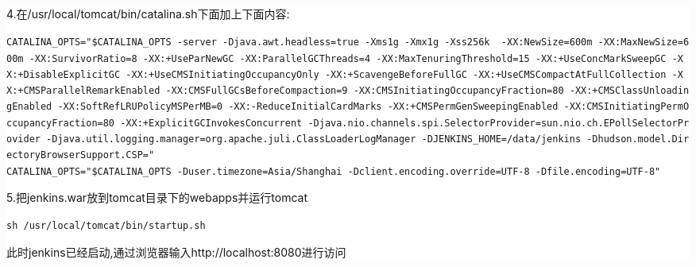 4.在/usr/local/tomcat/bin/catalina.sh下面加上下面内容:
```shell script
CATALINA_OPTS="$CATALINA_OPTS -server -Djava.awt.headless=true -Xms1g -Xmx1g -Xss256k  -XX:NewSize=600m -XX:MaxNewSize=600m -XX:SurvivorRatio=8 -XX:+UseParNewGC -XX:ParallelGCThreads=4 -XX:MaxTenuringThreshold=15 -XX:+UseConcMarkSweepGC -XX:+DisableExplicitGC -XX:+UseCMSInitiatingOccupancyOnly -XX:+ScavengeBeforeFullGC -XX:+UseCMSCompactAtFullCollection -XX:+CMSParallelRemarkEnabled -XX:CMSFullGCsBeforeCompaction=9 -XX:CMSInitiatingOccupancyFraction=80 -XX:+CMSClassUnloadingEnabled -XX:SoftRefLRUPolicyMSPerMB=0 -XX:-ReduceInitialCardMarks -XX:+CMSPermGenSweepingEnabled -XX:CMSInitiatingPermOccupancyFraction=80 -XX:+ExplicitGCInvokesConcurrent -Djava.nio.channels.spi.SelectorProvider=sun.nio.ch.EPollSelectorProvider -Djava.util.logging.manager=org.apache.juli.ClassLoaderLogManager -DJENKINS_HOME=/data/jenkins -Dhudson.model.DirectoryBrowserSupport.CSP="
CATALINA_OPTS="$CATALINA_OPTS -Duser.timezone=Asia/Shanghai -Dclient.encoding.override=UTF-8 -Dfile.encoding=UTF-8"
```

5.把jenkins.war放到tomcat目录下的webapps并运行tomcat
```shell script
sh /usr/local/tomcat/bin/startup.sh 
```
此时jenkins已经启动,通过浏览器输入http://localhost:8080进行访问